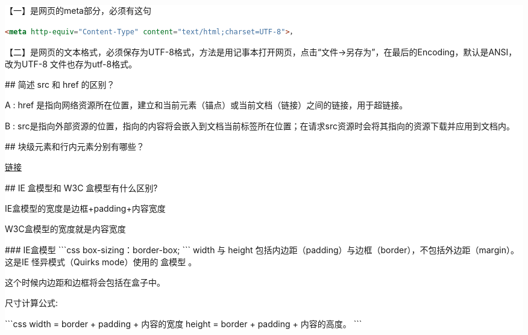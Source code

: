【一】是网页的meta部分，必须有这句

```html
<meta http-equiv="Content-Type" content="text/html;charset=UTF-8">，
```

【二】是网页的文本格式，必须保存为UTF-8格式，方法是用记事本打开网页，点击“文件→另存为”，在最后的Encoding，默认是ANSI，改为UTF-8
文件也存为utf-8格式。

</Block>

<Block>
## 简述 src 和 href 的区别？

A : href 是指向网络资源所在位置，建立和当前元素（锚点）或当前文档（链接）之间的链接，用于超链接。

B : src是指向外部资源的位置，指向的内容将会嵌入到文档当前标签所在位置；在请求src资源时会将其指向的资源下载并应用到文档内。

</Block>

<Block>
##  块级元素和行内元素分别有哪些？

[链接](https://blog.csdn.net/zhanglir333/article/details/79178370)

</Block>

<Block>
## IE 盒模型和 W3C 盒模型有什么区别?

IE盒模型的宽度是边框+padding+内容宽度

W3C盒模型的宽度就是内容宽度

</Block>

<Block>
### IE盒模型
<Example>
```css
box-sizing：border-box;
```
</Example>
width 与 height 包括内边距（padding）与边框（border），不包括外边距（margin）。这是IE 怪异模式（Quirks mode）使用的 盒模型 。

这个时候内边距和边框将会包括在盒子中。

尺寸计算公式:

<Example>
```css
width = border + padding + 内容的宽度
height = border + padding + 内容的高度。
```
</Example>

</Block>
